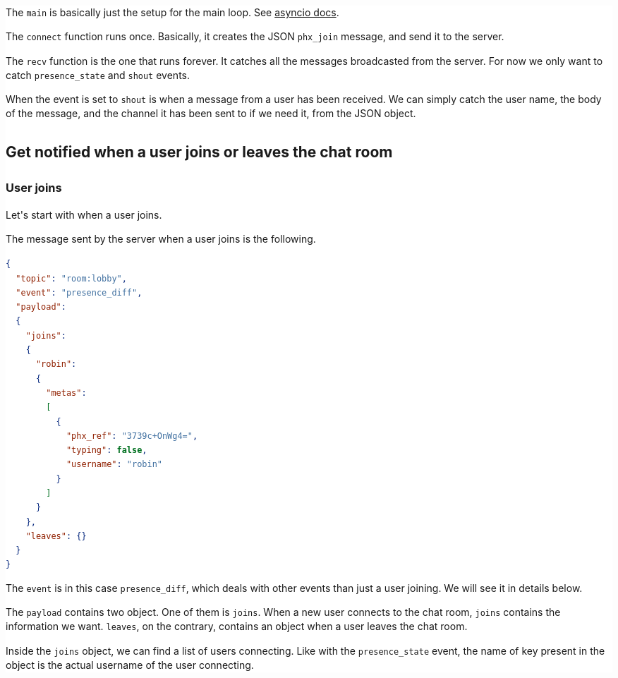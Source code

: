 The ``main`` is basically just the setup for the main loop. See [asyncio docs](https://docs.python.org/3.6/library/asyncio.html).



The ``connect`` function runs once. Basically, it creates the JSON ``phx_join`` message, and send it to the server.

The ``recv`` function is the one that runs forever. It catches all the messages broadcasted from the server. For now we only want to catch ``presence_state`` and ``shout`` events.

When the event is set to ``shout`` is when a message from a user has been received. We can simply catch the user name, the body of the message, and the channel it has been sent to if we need it, from the JSON object.

## Get notified when a user joins or leaves the chat room

### User joins

Let's start with when a user joins.

The message sent by the server when a user joins is the following.
```json
{
  "topic": "room:lobby",
  "event": "presence_diff",
  "payload": 
  {
    "joins":
    {
      "robin":
      {
        "metas":
        [
          {
            "phx_ref": "3739c+OnWg4=",
            "typing": false,
            "username": "robin"
          }
        ]
      }
    },
    "leaves": {}
  }
}
```

The ``event`` is in this case ``presence_diff``, which deals with other events than just a user joining. We will see it in details below.

The ``payload`` contains two object. One of them is ``joins``. When a new user connects to the chat room, ``joins`` contains the information we want. ``leaves``, on the contrary,  contains an object when a user leaves the chat room.

Inside the ``joins`` object, we can find a list of users connecting. Like with the ``presence_state`` event, the name of key present in the object is the actual username of the user connecting.
